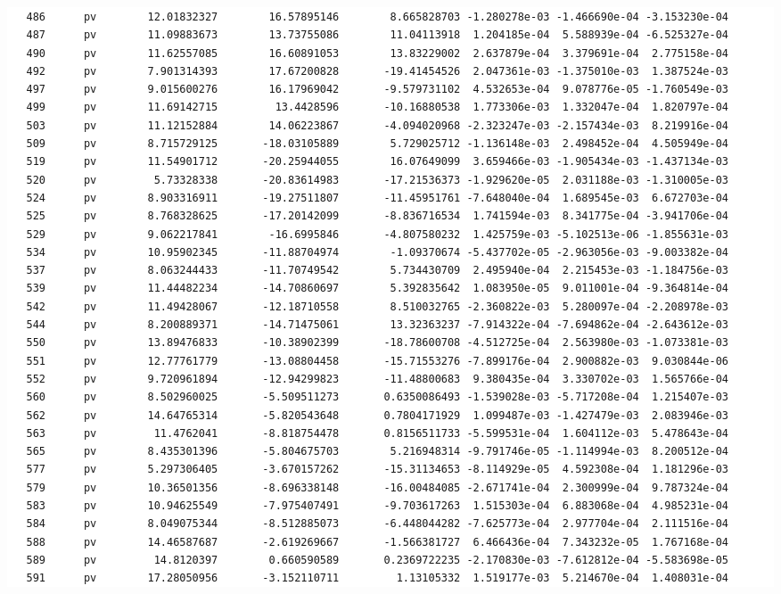        486      pv        12.01832327        16.57895146        8.665828703 -1.280278e-03 -1.466690e-04 -3.153230e-04
       487      pv        11.09883673        13.73755086        11.04113918  1.204185e-04  5.588939e-04 -6.525327e-04
       490      pv        11.62557085        16.60891053        13.83229002  2.637879e-04  3.379691e-04  2.775158e-04
       492      pv        7.901314393        17.67200828       -19.41454526  2.047361e-03 -1.375010e-03  1.387524e-03
       497      pv        9.015600276        16.17969042       -9.579731102  4.532653e-04  9.078776e-05 -1.760549e-03
       499      pv        11.69142715         13.4428596       -10.16880538  1.773306e-03  1.332047e-04  1.820797e-04
       503      pv        11.12152884        14.06223867       -4.094020968 -2.323247e-03 -2.157434e-03  8.219916e-04
       509      pv        8.715729125       -18.03105889        5.729025712 -1.136148e-03  2.498452e-04  4.505949e-04
       519      pv        11.54901712       -20.25944055        16.07649099  3.659466e-03 -1.905434e-03 -1.437134e-03
       520      pv         5.73328338       -20.83614983       -17.21536373 -1.929620e-05  2.031188e-03 -1.310005e-03
       524      pv        8.903316911       -19.27511807       -11.45951761 -7.648040e-04  1.689545e-03  6.672703e-04
       525      pv        8.768328625       -17.20142099       -8.836716534  1.741594e-03  8.341775e-04 -3.941706e-04
       529      pv        9.062217841        -16.6995846       -4.807580232  1.425759e-03 -5.102513e-06 -1.855631e-03
       534      pv        10.95902345       -11.88704974        -1.09370674 -5.437702e-05 -2.963056e-03 -9.003382e-04
       537      pv        8.063244433       -11.70749542        5.734430709  2.495940e-04  2.215453e-03 -1.184756e-03
       539      pv        11.44482234       -14.70860697        5.392835642  1.083950e-05  9.011001e-04 -9.364814e-04
       542      pv        11.49428067       -12.18710558        8.510032765 -2.360822e-03  5.280097e-04 -2.208978e-03
       544      pv        8.200889371       -14.71475061        13.32363237 -7.914322e-04 -7.694862e-04 -2.643612e-03
       550      pv        13.89476833       -10.38902399       -18.78600708 -4.512725e-04  2.563980e-03 -1.073381e-03
       551      pv        12.77761779       -13.08804458       -15.71553276 -7.899176e-04  2.900882e-03  9.030844e-06
       552      pv        9.720961894       -12.94299823       -11.48800683  9.380435e-04  3.330702e-03  1.565766e-04
       560      pv        8.502960025       -5.509511273       0.6350086493 -1.539028e-03 -5.717208e-04  1.215407e-03
       562      pv        14.64765314       -5.820543648       0.7804171929  1.099487e-03 -1.427479e-03  2.083946e-03
       563      pv         11.4762041       -8.818754478       0.8156511733 -5.599531e-04  1.604112e-03  5.478643e-04
       565      pv        8.435301396       -5.804675703        5.216948314 -9.791746e-05 -1.114994e-03  8.200512e-04
       577      pv        5.297306405       -3.670157262       -15.31134653 -8.114929e-05  4.592308e-04  1.181296e-03
       579      pv        10.36501356       -8.696338148       -16.00484085 -2.671741e-04  2.300999e-04  9.787324e-04
       583      pv        10.94625549       -7.975407491       -9.703617263  1.515303e-04  6.883068e-04  4.985231e-04
       584      pv        8.049075344       -8.512885073       -6.448044282 -7.625773e-04  2.977704e-04  2.111516e-04
       588      pv        14.46587687       -2.619269667       -1.566381727  6.466436e-04  7.343232e-05  1.767168e-04
       589      pv         14.8120397        0.660590589       0.2369722235 -2.170830e-03 -7.612812e-04 -5.583698e-05
       591      pv        17.28050956       -3.152110711         1.13105332  1.519177e-03  5.214670e-04  1.408031e-04